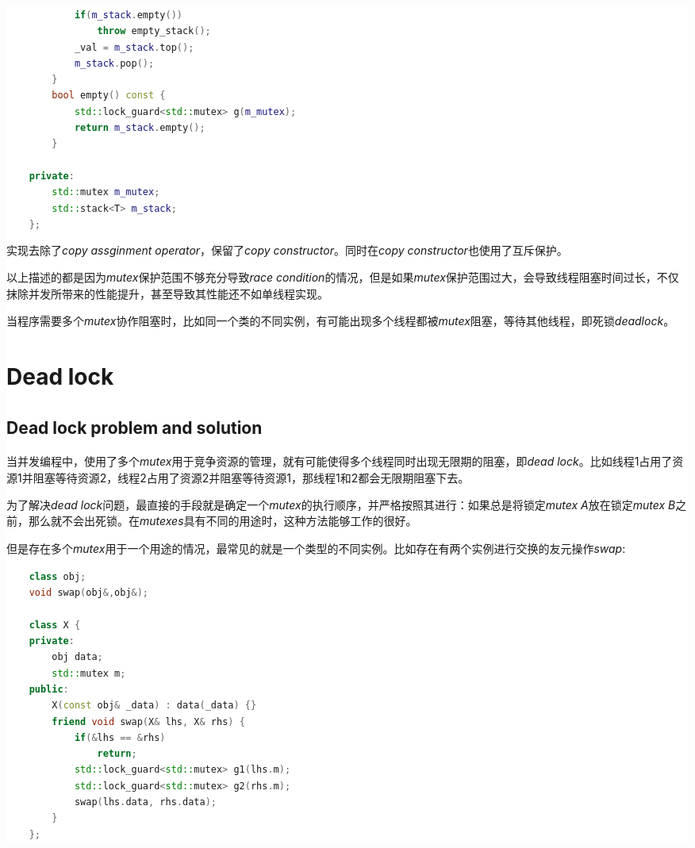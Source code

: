 ```c++
            if(m_stack.empty())
                throw empty_stack();
            _val = m_stack.top();
            m_stack.pop();
        }
        bool empty() const {
            std::lock_guard<std::mutex> g(m_mutex);
            return m_stack.empty();
        }

    private:
        std::mutex m_mutex;
        std::stack<T> m_stack;
    };
```

实现去除了*copy assginment operator*，保留了*copy constructor*。同时在*copy constructor*也使用了互斥保护。

以上描述的都是因为*mutex*保护范围不够充分导致*race condition*的情况，但是如果*mutex*保护范围过大，会导致线程阻塞时间过长，不仅抹除并发所带来的性能提升，甚至导致其性能还不如单线程实现。

当程序需要多个*mutex*协作阻塞时，比如同一个类的不同实例，有可能出现多个线程都被*mutex*阻塞，等待其他线程，即死锁*deadlock*。

# Dead lock

## Dead lock problem and solution
当并发编程中，使用了多个*mutex*用于竞争资源的管理，就有可能使得多个线程同时出现无限期的阻塞，即*dead lock*。比如线程1占用了资源1并阻塞等待资源2，线程2占用了资源2并阻塞等待资源1，那线程1和2都会无限期阻塞下去。

为了解决*dead lock*问题，最直接的手段就是确定一个*mutex*的执行顺序，并严格按照其进行：如果总是将锁定*mutex A*放在锁定*mutex B*之前，那么就不会出死锁。在*mutexes*具有不同的用途时，这种方法能够工作的很好。

但是存在多个*mutex*用于一个用途的情况，最常见的就是一个类型的不同实例。比如存在有两个实例进行交换的友元操作*swap*:

```c++
    class obj;
    void swap(obj&,obj&);

    class X {
    private:
        obj data;
        std::mutex m;
    public:
        X(const obj& _data) : data(_data) {}
        friend void swap(X& lhs, X& rhs) {
            if(&lhs == &rhs)
                return;
            std::lock_guard<std::mutex> g1(lhs.m);
            std::lock_guard<std::mutex> g2(rhs.m);
            swap(lhs.data, rhs.data);
        }
    };
```
